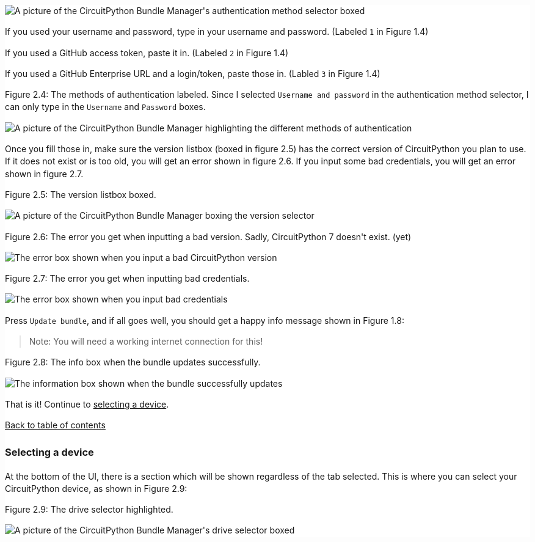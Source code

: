 ![A picture of the CircuitPython Bundle Manager's authentication method selector boxed](assets/2/3.png)

If you used your username and password, type in your username and password. (Labeled `1` in Figure 1.4)

If you used a GitHub access token, paste it in. (Labeled `2` in Figure 1.4)

If you used a GitHub Enterprise URL and a login/token, paste those in. (Labled `3` in Figure 1.4)

Figure 2.4: The methods of authentication labeled. Since I selected `Username and password` in the authentication 
method selector, I can only type in the `Username` and `Password` boxes.

![A picture of the CircuitPython Bundle Manager highlighting the different methods of authentication](assets/2/4.png)

Once you fill those in, make sure the version listbox (boxed in figure 2.5) has the correct version of CircuitPython 
you plan to use. If it does not exist or is too old, you will get an error shown in figure 2.6. If you input some bad 
credentials, you will get an error shown in figure 2.7. 

Figure 2.5: The version listbox boxed. 

![A picture of the CircuitPython Bundle Manager boxing the version selector](assets/2/5.png)

Figure 2.6: The error you get when inputting a bad version. Sadly, CircuitPython 7 doesn't exist. (yet)

![The error box shown when you input a bad CircuitPython version](assets/2/6.png)

Figure 2.7: The error you get when inputting bad credentials.

![The error box shown when you input bad credentials](assets/2/7.png)

Press `Update bundle`, and if all goes well, you should get a happy info message shown in Figure 1.8:

> Note: You will need a working internet connection for this!

Figure 2.8: The info box when the bundle updates successfully.

![The information box shown when the bundle successfully updates](assets/2/8.png)

That is it! Continue to 
[selecting a device](#selecting-a-device).

[Back to table of contents](#table-of-contents)

### Selecting a device

At the bottom of the UI, there is a section which will be shown regardless of the tab selected. This is where you can 
select your CircuitPython device, as shown in Figure 2.9:

Figure 2.9: The drive selector highlighted.

![A picture of the CircuitPython Bundle Manager's drive selector boxed](assets/2/9.png)
